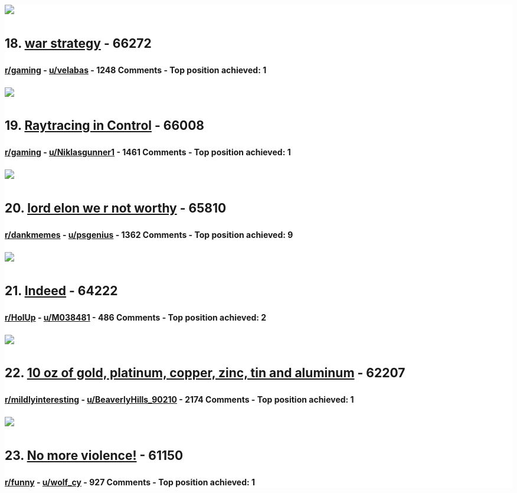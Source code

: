 <a href="https://i.redd.it/hn83k89k7qv61.jpg"><img src="https://a.thumbs.redditmedia.com/eptcQ5qUJ6p1ED3XX49U3S3Hsw2uG1u_f4iHlhz3M20.jpg"></img></a>

## 18. [war strategy](http://reddit.com/r/gaming/comments/mznu43/war_strategy/) - 66272
#### [r/gaming](http://reddit.com/r/gaming) - [u/velabas](http://reddit.com/u/velabas) - 1248 Comments - Top position achieved: 1

<a href="https://i.redd.it/s5cavhz8rpv61.jpg"><img src="https://b.thumbs.redditmedia.com/HmcBUj-mRomjkm9YF_o499rIofsLJpiLRl1e9t-MU0E.jpg"></img></a>

## 19. [Raytracing in Control](http://reddit.com/r/gaming/comments/mzhgwp/raytracing_in_control/) - 66008
#### [r/gaming](http://reddit.com/r/gaming) - [u/Niklasgunner1](http://reddit.com/u/Niklasgunner1) - 1461 Comments - Top position achieved: 1

<a href="https://gfycat.com/warmteemingdegu"><img src="https://b.thumbs.redditmedia.com/dD7F8vQ2uYQ9n2UvDOd0cRwr8eJtJt_13Rgl_FQN1ec.jpg"></img></a>

## 20. [lord elon we r not worthy](http://reddit.com/r/dankmemes/comments/mzos3r/lord_elon_we_r_not_worthy/) - 65810
#### [r/dankmemes](http://reddit.com/r/dankmemes) - [u/psgenius](http://reddit.com/u/psgenius) - 1362 Comments - Top position achieved: 9

<a href="https://i.redd.it/ja47fi3qzpv61.gif"><img src="https://b.thumbs.redditmedia.com/AD_yGyZFvtGvAPWetlNP7rBfEQbgKEQTuHYXAOmMCFE.jpg"></img></a>

## 21. [Indeed](http://reddit.com/r/HolUp/comments/mzggz9/indeed/) - 64222
#### [r/HolUp](http://reddit.com/r/HolUp) - [u/M038481](http://reddit.com/u/M038481) - 486 Comments - Top position achieved: 2

<a href="https://i.redd.it/1thmcr509nv61.jpg"><img src="https://a.thumbs.redditmedia.com/H2NDuQMoqDSXLpk35AUV1n8-uxciaILqlSJLnKDsx_0.jpg"></img></a>

## 22. [10 oz of gold, platinum, copper, zinc, tin and aluminum](http://reddit.com/r/mildlyinteresting/comments/mzvnqt/10_oz_of_gold_platinum_copper_zinc_tin_and/) - 62207
#### [r/mildlyinteresting](http://reddit.com/r/mildlyinteresting) - [u/BeaverlyHills_90210](http://reddit.com/u/BeaverlyHills_90210) - 2174 Comments - Top position achieved: 1

<a href="https://i.redd.it/0pe82zooirv61.jpg"><img src="https://b.thumbs.redditmedia.com/5w50Wl0KFi1zUVNJVTksyjgKmVHbWs6uu7AdkANRqeA.jpg"></img></a>

## 23. [No more violence!](http://reddit.com/r/funny/comments/mzlxq4/no_more_violence/) - 61150
#### [r/funny](http://reddit.com/r/funny) - [u/wolf_cy](http://reddit.com/u/wolf_cy) - 927 Comments - Top position achieved: 1
